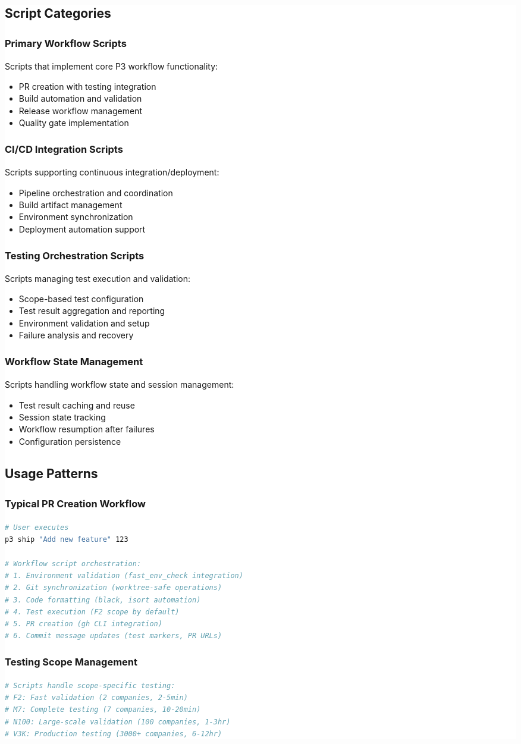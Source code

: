 ## Script Categories

### Primary Workflow Scripts
Scripts that implement core P3 workflow functionality:
- PR creation with testing integration
- Build automation and validation
- Release workflow management
- Quality gate implementation

### CI/CD Integration Scripts
Scripts supporting continuous integration/deployment:
- Pipeline orchestration and coordination
- Build artifact management
- Environment synchronization
- Deployment automation support

### Testing Orchestration Scripts
Scripts managing test execution and validation:
- Scope-based test configuration
- Test result aggregation and reporting
- Environment validation and setup
- Failure analysis and recovery

### Workflow State Management
Scripts handling workflow state and session management:
- Test result caching and reuse
- Session state tracking
- Workflow resumption after failures
- Configuration persistence

## Usage Patterns

### Typical PR Creation Workflow
```bash
# User executes
p3 ship "Add new feature" 123

# Workflow script orchestration:
# 1. Environment validation (fast_env_check integration)
# 2. Git synchronization (worktree-safe operations)
# 3. Code formatting (black, isort automation)
# 4. Test execution (F2 scope by default)
# 5. PR creation (gh CLI integration)
# 6. Commit message updates (test markers, PR URLs)
```

### Testing Scope Management
```bash
# Scripts handle scope-specific testing:
# F2: Fast validation (2 companies, 2-5min)
# M7: Complete testing (7 companies, 10-20min)
# N100: Large-scale validation (100 companies, 1-3hr)
# V3K: Production testing (3000+ companies, 6-12hr)
```
